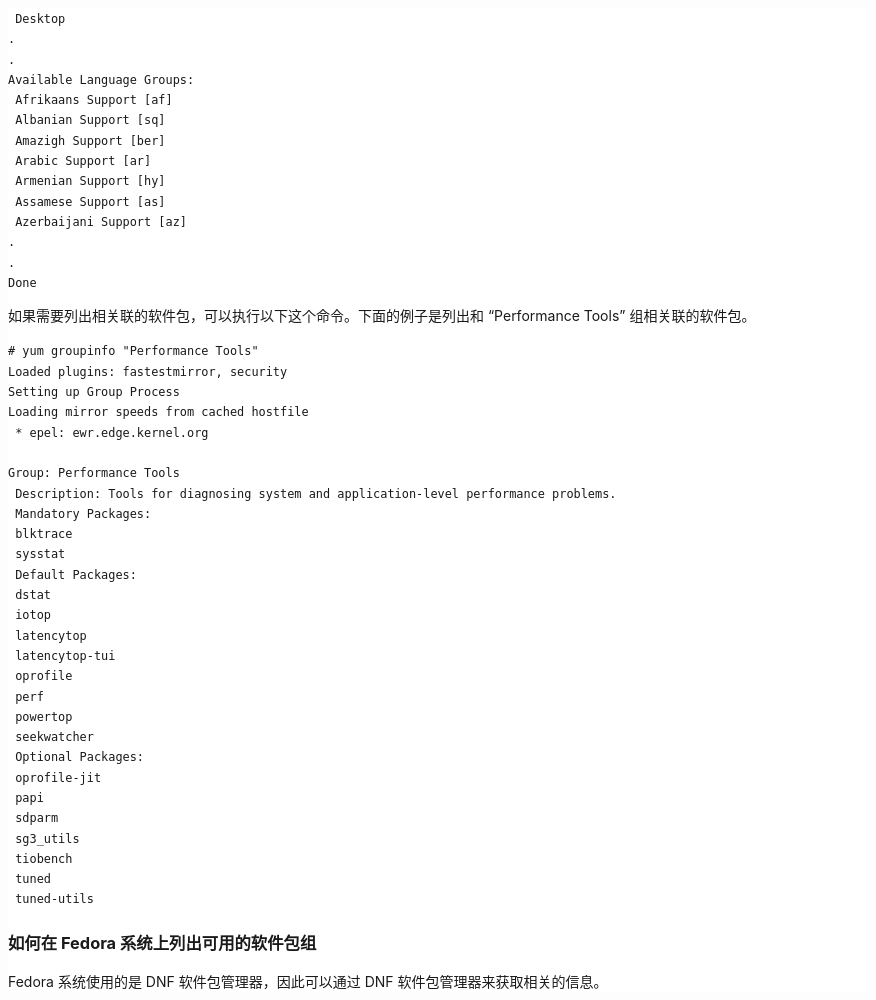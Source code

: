 ```
 Desktop
.
.
Available Language Groups:
 Afrikaans Support [af]
 Albanian Support [sq]
 Amazigh Support [ber]
 Arabic Support [ar]
 Armenian Support [hy]
 Assamese Support [as]
 Azerbaijani Support [az]
.
.
Done
```

如果需要列出相关联的软件包，可以执行以下这个命令。下面的例子是列出和 “Performance Tools” 组相关联的软件包。

```
# yum groupinfo "Performance Tools"
Loaded plugins: fastestmirror, security
Setting up Group Process
Loading mirror speeds from cached hostfile
 * epel: ewr.edge.kernel.org

Group: Performance Tools
 Description: Tools for diagnosing system and application-level performance problems.
 Mandatory Packages:
 blktrace
 sysstat
 Default Packages:
 dstat
 iotop
 latencytop
 latencytop-tui
 oprofile
 perf
 powertop
 seekwatcher
 Optional Packages:
 oprofile-jit
 papi
 sdparm
 sg3_utils
 tiobench
 tuned
 tuned-utils
```

### 如何在 Fedora 系统上列出可用的软件包组

Fedora 系统使用的是 DNF 软件包管理器，因此可以通过 DNF 软件包管理器来获取相关的信息。


[a]: https://www.2daygeek.com/author/prakash/
[1]: https://www.2daygeek.com/how-to-list-installed-packages-by-size-largest-on-linux/
[2]: https://www.2daygeek.com/how-to-view-list-the-available-packages-updates-in-linux/
[3]: https://www.2daygeek.com/how-to-view-a-particular-package-installed-updated-upgraded-removed-erased-date-on-linux/
[4]: https://www.2daygeek.com/how-to-view-detailed-information-about-a-package-in-linux/
[5]: https://www.2daygeek.com/how-to-search-if-a-package-is-available-on-your-linux-distribution-or-not/
[6]: https://www.2daygeek.com/list-of-graphical-frontend-tool-for-linux-package-manager/
[7]: https://www.2daygeek.com/list-of-command-line-package-manager-for-linux/
[8]: https://www.2daygeek.com/yum-command-examples-manage-packages-rhel-centos-systems/
[9]: https://www.2daygeek.com/dnf-command-examples-manage-packages-fedora-system/
[10]: https://www.2daygeek.com/zypper-command-examples-manage-packages-opensuse-system/
[11]: https://wiki.debian.org/tasksel
[12]: https://www.2daygeek.com/tasksel-install-group-of-software-in-a-single-click-or-single-command-on-debian-ubuntu/
[13]: https://www.2daygeek.com/pacman-command-examples-manage-packages-arch-linux-system/